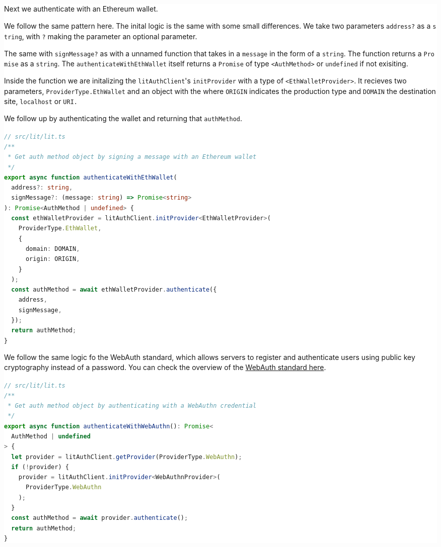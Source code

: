 Next we authenticate with an Ethereum wallet.

We follow the same pattern here. The inital logic is the same with some small differences. We take two parameters `address?` as a `string`, with `?` making the parameter an optional parameter.

The same with `signMessage?` as with a unnamed function that takes in a `message` in the form of a `string`. The function returns a `Promise` as a `string`. The `authenticateWithEthWallet` itself returns a `Promise` of type `<AuthMethod>` or `undefined` if not exisiting.

Inside the function we are initalizing the `litAuthClient`'s `initProvider` with a type of `<EthWalletProvider>`. It recieves two parameters, `ProviderType.EthWallet` and an object with the where `ORIGIN` indicates the production type and `DOMAIN` the destination site, `localhost` or `URI.`

We follow up by authenticating the wallet and returning that `authMethod`.

```typescript
// src/lit/lit.ts
/**
 * Get auth method object by signing a message with an Ethereum wallet
 */
export async function authenticateWithEthWallet(
  address?: string,
  signMessage?: (message: string) => Promise<string>
): Promise<AuthMethod | undefined> {
  const ethWalletProvider = litAuthClient.initProvider<EthWalletProvider>(
    ProviderType.EthWallet,
    {
      domain: DOMAIN,
      origin: ORIGIN,
    }
  );
  const authMethod = await ethWalletProvider.authenticate({
    address,
    signMessage,
  });
  return authMethod;
}
```

We follow the same logic fo the WebAuth standard, which allows servers to register and authenticate users using public key cryptography instead of a password. You can check the overview of the [WebAuth standard here](https://webauthn.guide/).

```typescript
// src/lit/lit.ts
/**
 * Get auth method object by authenticating with a WebAuthn credential
 */
export async function authenticateWithWebAuthn(): Promise<
  AuthMethod | undefined
> {
  let provider = litAuthClient.getProvider(ProviderType.WebAuthn);
  if (!provider) {
    provider = litAuthClient.initProvider<WebAuthnProvider>(
      ProviderType.WebAuthn
    );
  }
  const authMethod = await provider.authenticate();
  return authMethod;
}
```
